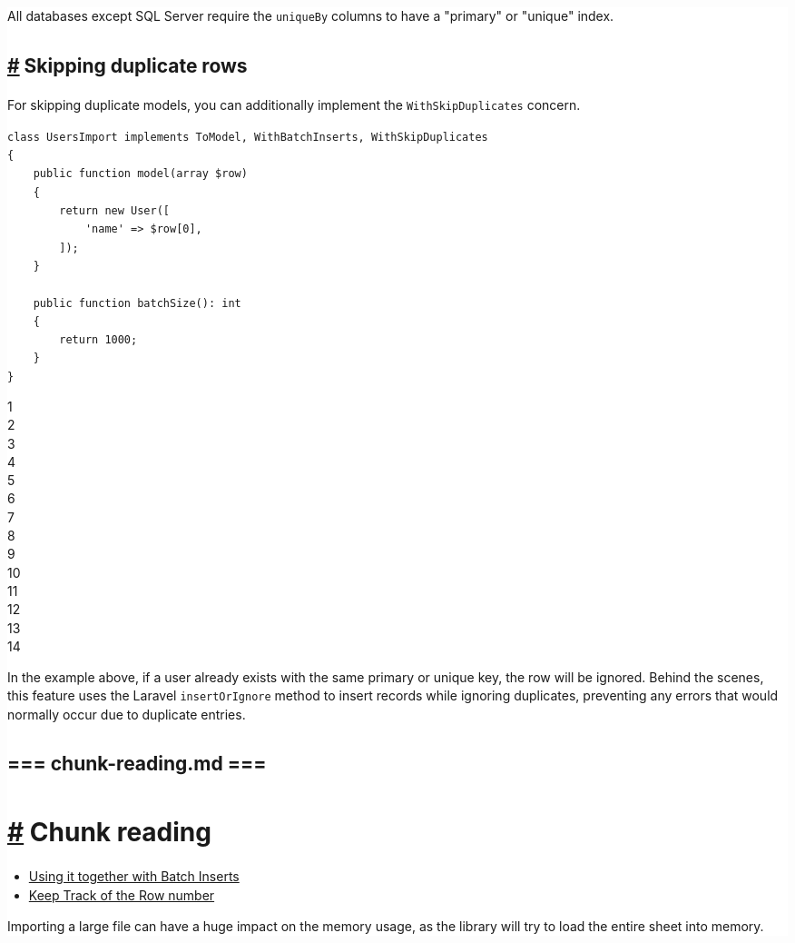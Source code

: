All databases except SQL Server require the `uniqueBy` columns to have a "primary" or "unique" index.

[#](#skipping-duplicate-rows) Skipping duplicate rows
-----------------------------------------------------

For skipping duplicate models, you can additionally implement the `WithSkipDuplicates` concern.

    class UsersImport implements ToModel, WithBatchInserts, WithSkipDuplicates
    {
        public function model(array $row)
        {
            return new User([
                'name' => $row[0],
            ]);
        }
        
        public function batchSize(): int
        {
            return 1000;
        }
    }
    

1  
2  
3  
4  
5  
6  
7  
8  
9  
10  
11  
12  
13  
14  

In the example above, if a user already exists with the same primary or unique key, the row will be ignored. Behind the scenes, this feature uses the Laravel `insertOrIgnore` method to insert records while ignoring duplicates, preventing any errors that would normally occur due to duplicate entries.

## === chunk-reading.md ===

[#](#chunk-reading) Chunk reading
=================================

*   [Using it together with Batch Inserts](#using-it-together-with-batch-inserts)
*   [Keep Track of the Row number](#keep-track-of-the-row-number)

Importing a large file can have a huge impact on the memory usage, as the library will try to load the entire sheet into memory.

